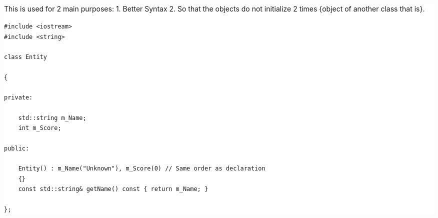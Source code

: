 This is used for 2 main purposes:
	1. Better Syntax
	2. So that the objects do not initialize 2 times {object of another class that is}.


```
#include <iostream>
#include <string>

class Entity

{

private:

    std::string m_Name;
    int m_Score;

public:

    Entity() : m_Name("Unknown"), m_Score(0) // Same order as declaration
    {}
    const std::string& getName() const { return m_Name; }

};
```

